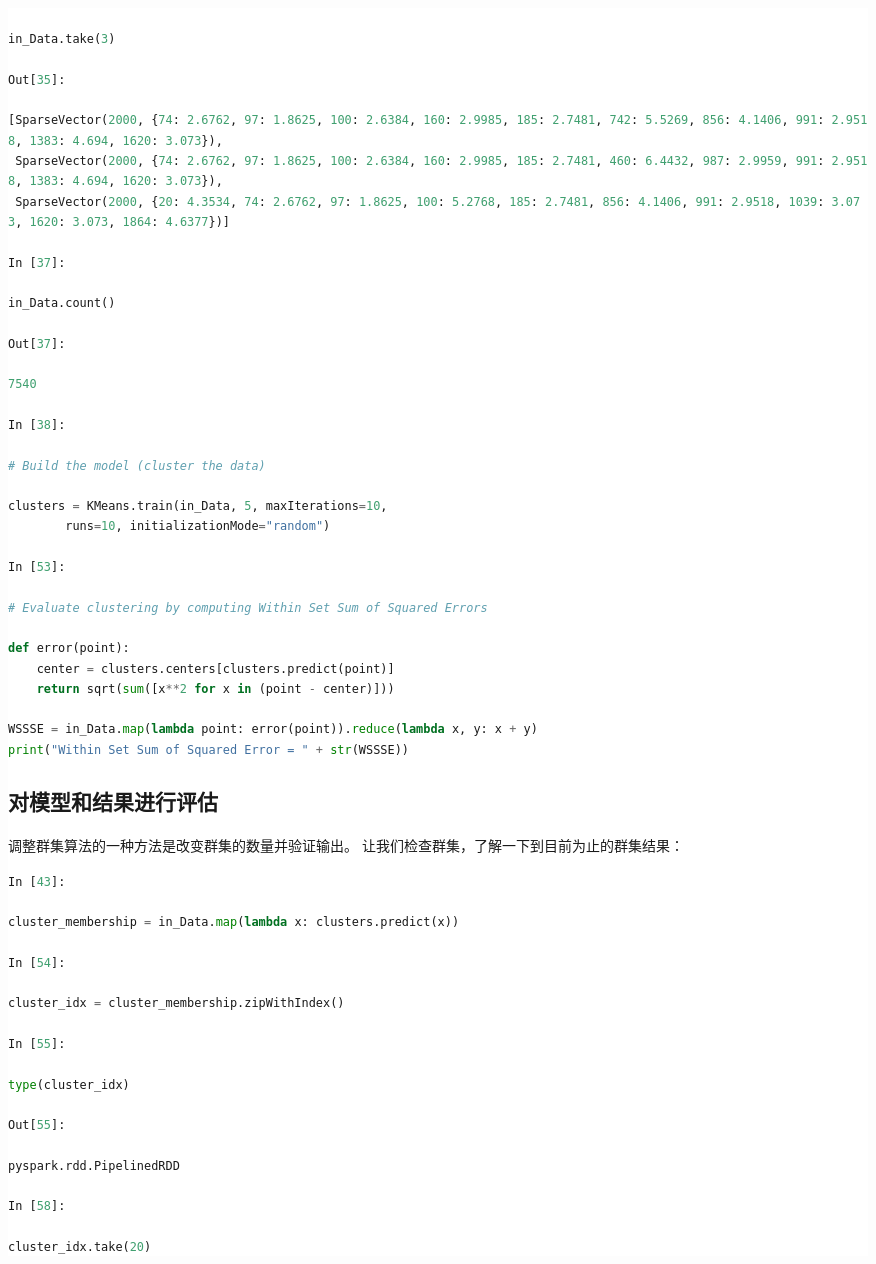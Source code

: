 ```py

in_Data.take(3)

Out[35]:

[SparseVector(2000, {74: 2.6762, 97: 1.8625, 100: 2.6384, 160: 2.9985, 185: 2.7481, 742: 5.5269, 856: 4.1406, 991: 2.9518, 1383: 4.694, 1620: 3.073}),
 SparseVector(2000, {74: 2.6762, 97: 1.8625, 100: 2.6384, 160: 2.9985, 185: 2.7481, 460: 6.4432, 987: 2.9959, 991: 2.9518, 1383: 4.694, 1620: 3.073}),
 SparseVector(2000, {20: 4.3534, 74: 2.6762, 97: 1.8625, 100: 5.2768, 185: 2.7481, 856: 4.1406, 991: 2.9518, 1039: 3.073, 1620: 3.073, 1864: 4.6377})]

In [37]:

in_Data.count()

Out[37]:

7540

In [38]:

# Build the model (cluster the data)

clusters = KMeans.train(in_Data, 5, maxIterations=10,
        runs=10, initializationMode="random")

In [53]:

# Evaluate clustering by computing Within Set Sum of Squared Errors

def error(point):
    center = clusters.centers[clusters.predict(point)]
    return sqrt(sum([x**2 for x in (point - center)]))

WSSSE = in_Data.map(lambda point: error(point)).reduce(lambda x, y: x + y)
print("Within Set Sum of Squared Error = " + str(WSSSE))
```

## 对模型和结果进行评估

调整群集算法的一种方法是改变群集的数量并验证输出。 让我们检查群集，了解一下到目前为止的群集结果：

```py
In [43]:

cluster_membership = in_Data.map(lambda x: clusters.predict(x))

In [54]:

cluster_idx = cluster_membership.zipWithIndex()

In [55]:

type(cluster_idx)

Out[55]:

pyspark.rdd.PipelinedRDD

In [58]:

cluster_idx.take(20)
```